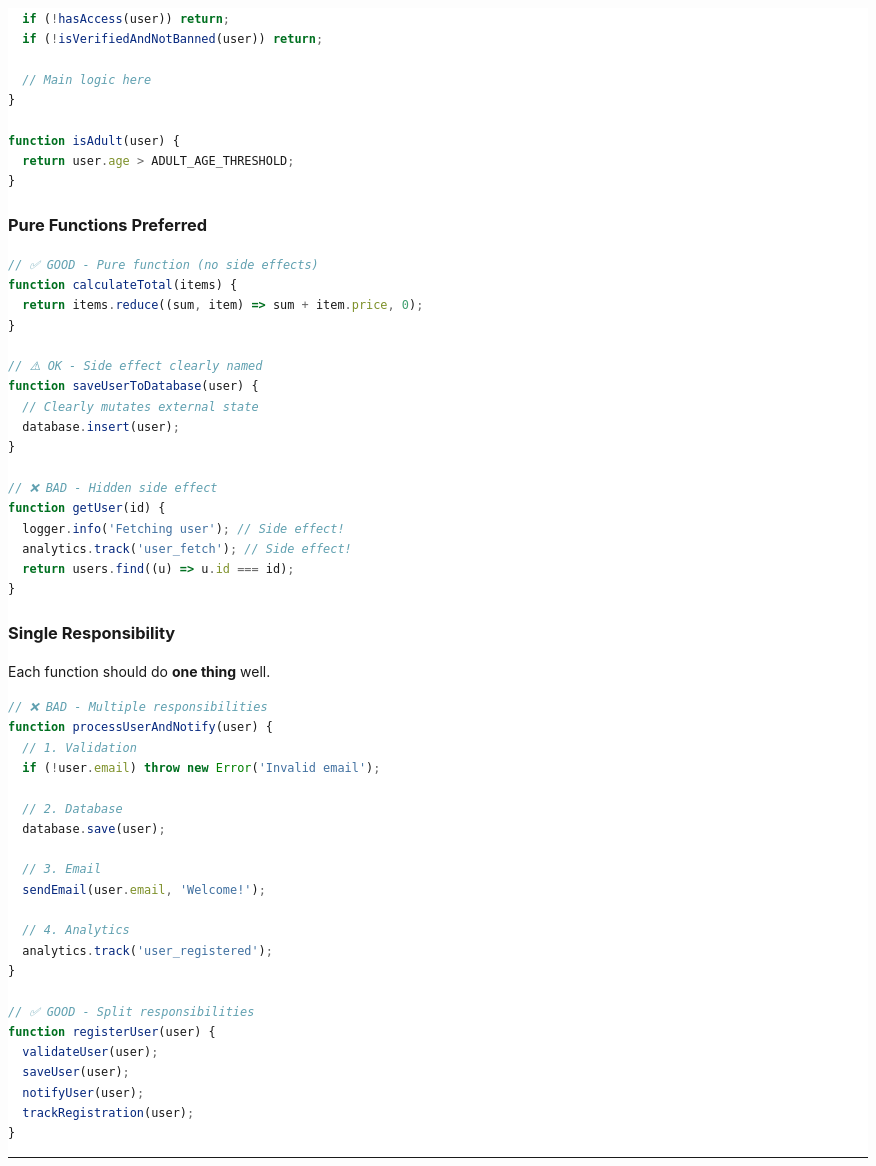 ```javascript
  if (!hasAccess(user)) return;
  if (!isVerifiedAndNotBanned(user)) return;

  // Main logic here
}

function isAdult(user) {
  return user.age > ADULT_AGE_THRESHOLD;
}
```

### **Pure Functions Preferred**

```javascript
// ✅ GOOD - Pure function (no side effects)
function calculateTotal(items) {
  return items.reduce((sum, item) => sum + item.price, 0);
}

// ⚠️ OK - Side effect clearly named
function saveUserToDatabase(user) {
  // Clearly mutates external state
  database.insert(user);
}

// ❌ BAD - Hidden side effect
function getUser(id) {
  logger.info('Fetching user'); // Side effect!
  analytics.track('user_fetch'); // Side effect!
  return users.find((u) => u.id === id);
}
```

### **Single Responsibility**

Each function should do **one thing** well.

```javascript
// ❌ BAD - Multiple responsibilities
function processUserAndNotify(user) {
  // 1. Validation
  if (!user.email) throw new Error('Invalid email');

  // 2. Database
  database.save(user);

  // 3. Email
  sendEmail(user.email, 'Welcome!');

  // 4. Analytics
  analytics.track('user_registered');
}

// ✅ GOOD - Split responsibilities
function registerUser(user) {
  validateUser(user);
  saveUser(user);
  notifyUser(user);
  trackRegistration(user);
}
```

---